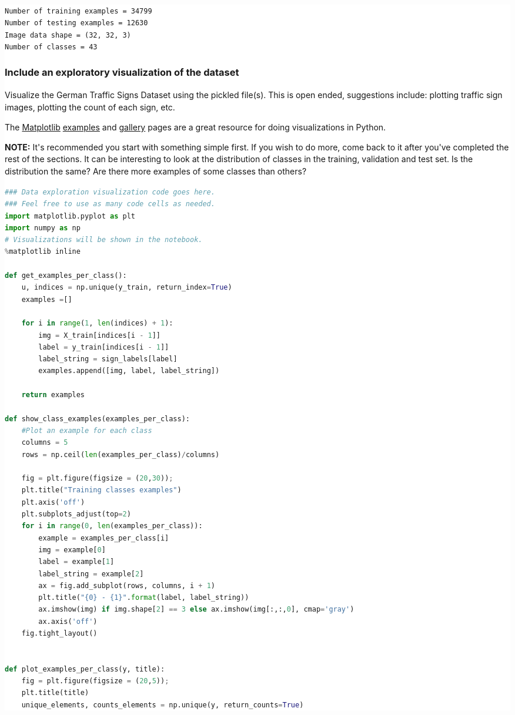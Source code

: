    Number of training examples = 34799
    Number of testing examples = 12630
    Image data shape = (32, 32, 3)
    Number of classes = 43


### Include an exploratory visualization of the dataset

Visualize the German Traffic Signs Dataset using the pickled file(s). This is open ended, suggestions include: plotting traffic sign images, plotting the count of each sign, etc. 

The [Matplotlib](http://matplotlib.org/) [examples](http://matplotlib.org/examples/index.html) and [gallery](http://matplotlib.org/gallery.html) pages are a great resource for doing visualizations in Python.

**NOTE:** It's recommended you start with something simple first. If you wish to do more, come back to it after you've completed the rest of the sections. It can be interesting to look at the distribution of classes in the training, validation and test set. Is the distribution the same? Are there more examples of some classes than others?


```python
### Data exploration visualization code goes here.
### Feel free to use as many code cells as needed.
import matplotlib.pyplot as plt
import numpy as np
# Visualizations will be shown in the notebook.
%matplotlib inline

def get_examples_per_class():
    u, indices = np.unique(y_train, return_index=True)
    examples =[]
    
    for i in range(1, len(indices) + 1):
        img = X_train[indices[i - 1]]
        label = y_train[indices[i - 1]]
        label_string = sign_labels[label]
        examples.append([img, label, label_string])
    
    return examples

def show_class_examples(examples_per_class):
    #Plot an example for each class
    columns = 5
    rows = np.ceil(len(examples_per_class)/columns)

    fig = plt.figure(figsize = (20,30));
    plt.title("Training classes examples")
    plt.axis('off')
    plt.subplots_adjust(top=2)
    for i in range(0, len(examples_per_class)):
        example = examples_per_class[i]
        img = example[0]
        label = example[1]
        label_string = example[2]
        ax = fig.add_subplot(rows, columns, i + 1)
        plt.title("{0} - {1}".format(label, label_string))
        ax.imshow(img) if img.shape[2] == 3 else ax.imshow(img[:,:,0], cmap='gray')
        ax.axis('off')
    fig.tight_layout()
    
        
def plot_examples_per_class(y, title):
    fig = plt.figure(figsize = (20,5));
    plt.title(title)
    unique_elements, counts_elements = np.unique(y, return_counts=True)
```